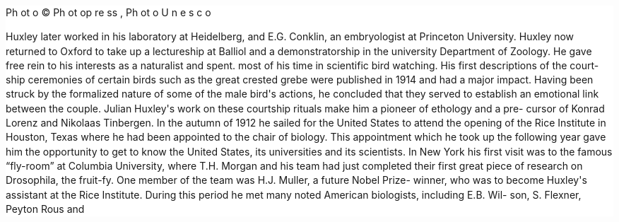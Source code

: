 Ph
ot
o 
© 
Ph
ot
op
re
ss
, 
Ph
ot
o 
U
n
e
s
c
o
  
Huxley later worked in his laboratory 
at Heidelberg, and E.G. Conklin, an 
embryologist at Princeton University. 
Huxley now returned to Oxford to 
take up a lectureship at Balliol and a 
demonstratorship in the university 
Department of Zoology. He gave free 
rein to his interests as a naturalist and 
spent. most of his time in scientific 
bird watching. 
His first descriptions of the court- 
ship ceremonies of certain birds such 
as the great crested grebe were 
published in 1914 and had a major 
impact. Having been struck by the 
formalized nature of some of the male 
bird's actions, he concluded that they 
served to establish an emotional link 
between the couple. Julian Huxley's 
work on these courtship rituals make 
him a pioneer of ethology and a pre- 
cursor of Konrad Lorenz and Nikolaas 
Tinbergen. 
In the autumn of 1912 he sailed for 
the United States to attend the opening 
of the Rice Institute in Houston, Texas 
where he had been appointed to the 
chair of biology. This appointment 
which he took up the following year 
gave him the opportunity to get to 
know the United States, its universities 
and its scientists. 
In New York his first visit was to 
the famous “fly-room” at Columbia 
University, where T.H. Morgan and his 
team had just completed their first 
great piece of research on Drosophila, 
the fruit-fy. One member of the team 
was H.J. Muller, a future Nobel Prize- 
winner, who was to become Huxley's 
assistant at the Rice Institute. During 
this period he met many noted 
American biologists, including E.B. Wil- 
son, S. Flexner, Peyton Rous and 